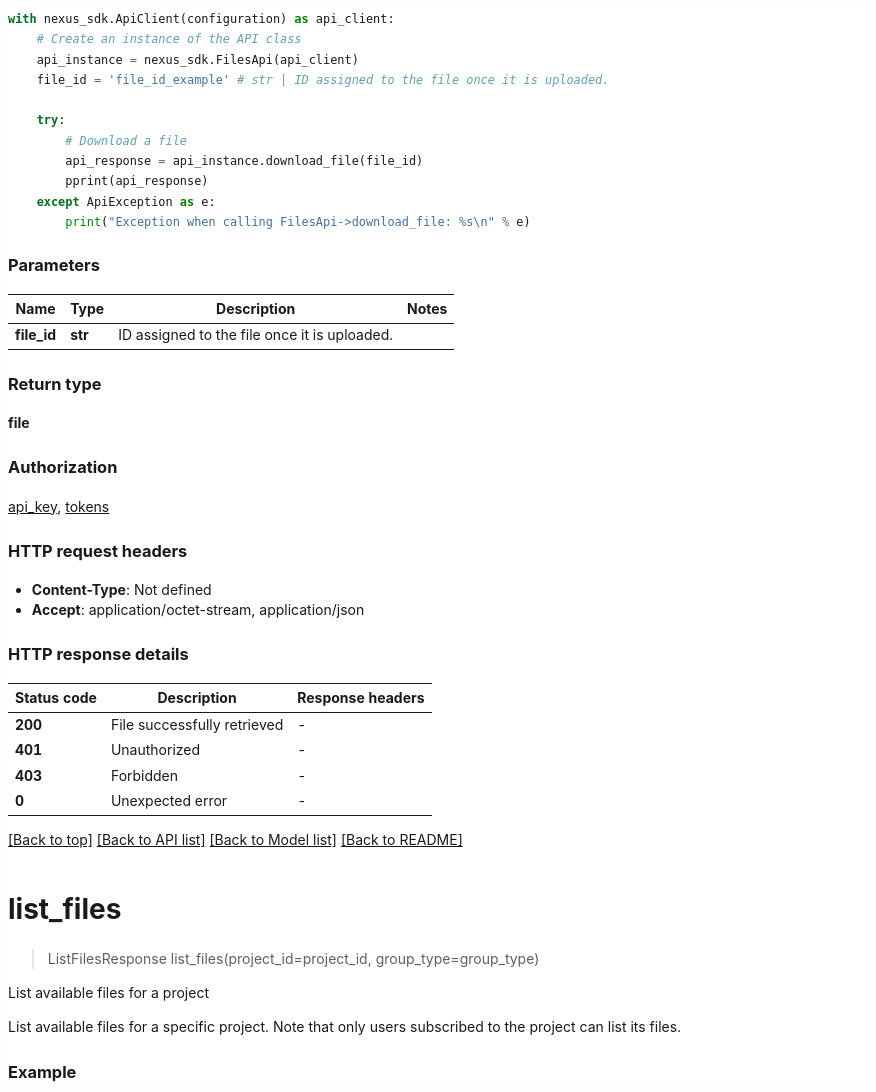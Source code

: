 ```python
with nexus_sdk.ApiClient(configuration) as api_client:
    # Create an instance of the API class
    api_instance = nexus_sdk.FilesApi(api_client)
    file_id = 'file_id_example' # str | ID assigned to the file once it is uploaded.

    try:
        # Download a file
        api_response = api_instance.download_file(file_id)
        pprint(api_response)
    except ApiException as e:
        print("Exception when calling FilesApi->download_file: %s\n" % e)
```

### Parameters

Name | Type | Description  | Notes
------------- | ------------- | ------------- | -------------
 **file_id** | **str**| ID assigned to the file once it is uploaded. | 

### Return type

**file**

### Authorization

[api_key](../README.md#api_key), [tokens](../README.md#tokens)

### HTTP request headers

 - **Content-Type**: Not defined
 - **Accept**: application/octet-stream, application/json

### HTTP response details
| Status code | Description | Response headers |
|-------------|-------------|------------------|
**200** | File successfully retrieved |  -  |
**401** | Unauthorized |  -  |
**403** | Forbidden |  -  |
**0** | Unexpected error |  -  |

[[Back to top]](#) [[Back to API list]](../README.md#documentation-for-api-endpoints) [[Back to Model list]](../README.md#documentation-for-models) [[Back to README]](../README.md)

# **list_files**
> ListFilesResponse list_files(project_id=project_id, group_type=group_type)

List available files for a project

List available files for a specific project. Note that only users subscribed to the project can list its files.

### Example
